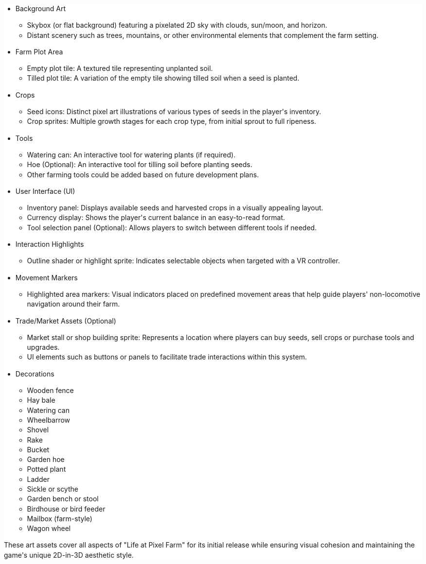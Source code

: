 - Background Art
  * Skybox (or flat background) featuring a pixelated 2D sky with clouds, sun/moon, and horizon.
  * Distant scenery such as trees, mountains, or other environmental elements that complement the farm setting.

- Farm Plot Area
  * Empty plot tile: A textured tile representing unplanted soil.
  * Tilled plot tile: A variation of the empty tile showing tilled soil when a seed is planted.

- Crops
  * Seed icons: Distinct pixel art illustrations of various types of seeds in the player's inventory.
  * Crop sprites: Multiple growth stages for each crop type, from initial sprout to full ripeness.

- Tools
  * Watering can: An interactive tool for watering plants (if required).
  * Hoe (Optional): An interactive tool for tilling soil before planting seeds.
  * Other farming tools could be added based on future development plans.

- User Interface (UI)
  * Inventory panel: Displays available seeds and harvested crops in a visually appealing layout.
  * Currency display: Shows the player's current balance in an easy-to-read format.
  * Tool selection panel (Optional): Allows players to switch between different tools if needed.
- Interaction Highlights
  * Outline shader or highlight sprite: Indicates selectable objects when targeted with a VR controller.

- Movement Markers
  * Highlighted area markers: Visual indicators placed on predefined movement areas that help guide players' non-locomotive navigation around their farm.

- Trade/Market Assets (Optional)
  * Market stall or shop building sprite: Represents a location where players can buy seeds, sell crops or purchase tools and upgrades.
  * UI elements such as buttons or panels to facilitate trade interactions within this system.

- Decorations
  * Wooden fence
  * Hay bale
  * Watering can
  * Wheelbarrow
  * Shovel
  * Rake
  * Bucket
  * Garden hoe
  * Potted plant
  * Ladder
  * Sickle or scythe
  * Garden bench or stool
  * Birdhouse or bird feeder
  * Mailbox (farm-style)
  * Wagon wheel

These art assets cover all aspects of "Life at Pixel Farm" for its initial release while ensuring visual cohesion and maintaining the game's unique 2D-in-3D aesthetic style.
